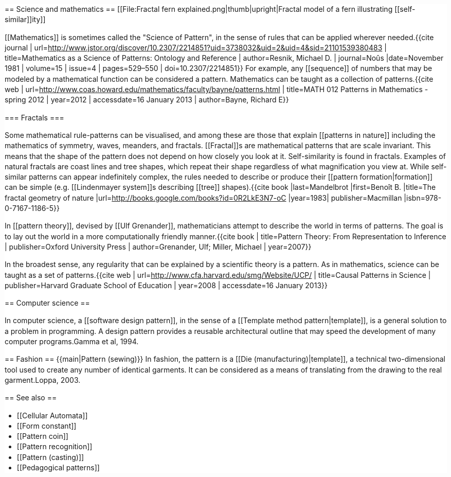 == Science and mathematics ==
[[File:Fractal fern explained.png|thumb|upright|Fractal model of a fern illustrating [[self-similar]]ity]]

[[Mathematics]] is sometimes called the "Science of Pattern", in the sense of rules that can be applied wherever needed.<ref>{{cite journal | url=http://www.jstor.org/discover/10.2307/2214851?uid=3738032&uid=2&uid=4&sid=21101539380483 | title=Mathematics as a Science of Patterns: Ontology and Reference | author=Resnik, Michael D. | journal=Noûs |date=November 1981 | volume=15 | issue=4 | pages=529–550 | doi=10.2307/2214851}}</ref> For example, any [[sequence]] of numbers that may be modeled by a mathematical function can be considered a pattern. Mathematics can be taught as a collection of patterns.<ref>{{cite web | url=http://www.coas.howard.edu/mathematics/faculty/bayne/patterns.html | title=MATH 012 Patterns in Mathematics - spring 2012 | year=2012 | accessdate=16 January 2013 | author=Bayne, Richard E}}</ref>

=== Fractals ===

Some mathematical rule-patterns can be visualised, and among these are those that explain [[patterns in nature]] including the mathematics of symmetry, waves, meanders, and fractals. [[Fractal]]s are mathematical patterns that are scale invariant. This means that the shape of the pattern does not depend on how closely you look at it. Self-similarity is found in fractals. Examples of natural fractals are coast lines and tree shapes, which repeat their shape regardless of what magnification you view at. While self-similar patterns can appear indefinitely complex, the rules needed to describe or produce their [[pattern formation|formation]] can be simple (e.g. [[Lindenmayer system]]s describing [[tree]] shapes).<ref name="Mandelbrot1983">{{cite book |last=Mandelbrot |first=Benoît B. |title=The fractal geometry of nature
|url=http://books.google.com/books?id=0R2LkE3N7-oC |year=1983| publisher=Macmillan
|isbn=978-0-7167-1186-5}}</ref>

In [[pattern theory]], devised by [[Ulf Grenander]], mathematicians attempt to describe the world in terms of patterns. The goal is to lay out the world in a more computationally friendly manner.<ref>{{cite book | title=Pattern Theory: From Representation to Inference | publisher=Oxford University Press | author=Grenander, Ulf; Miller, Michael | year=2007}}</ref>

In the broadest sense, any regularity that can be explained by a scientific theory is a pattern. As in mathematics, science can be taught as a set of patterns.<ref>{{cite web | url=http://www.cfa.harvard.edu/smg/Website/UCP/ | title=Causal Patterns in Science | publisher=Harvard Graduate School of Education | year=2008 | accessdate=16 January 2013}}</ref>

== Computer science ==

In computer science, a [[software design pattern]], in the sense of a [[Template method pattern|template]], is a general solution to a problem in programming. A design pattern provides a reusable architectural outline that may speed the development of many computer programs.<ref>Gamma et al, 1994.</ref>

== Fashion ==
{{main|Pattern (sewing)}}
In fashion, the pattern is a [[Die (manufacturing)|template]], a technical two-dimensional tool used to create any number of identical garments. It can be considered as a means of translating from the drawing to the real garment.<ref>Loppa, 2003.</ref>

== See also ==
* [[Cellular Automata]]
* [[Form constant]]
* [[Pattern coin]]
* [[Pattern recognition]]
* [[Pattern (casting)]]
* [[Pedagogical patterns]]
